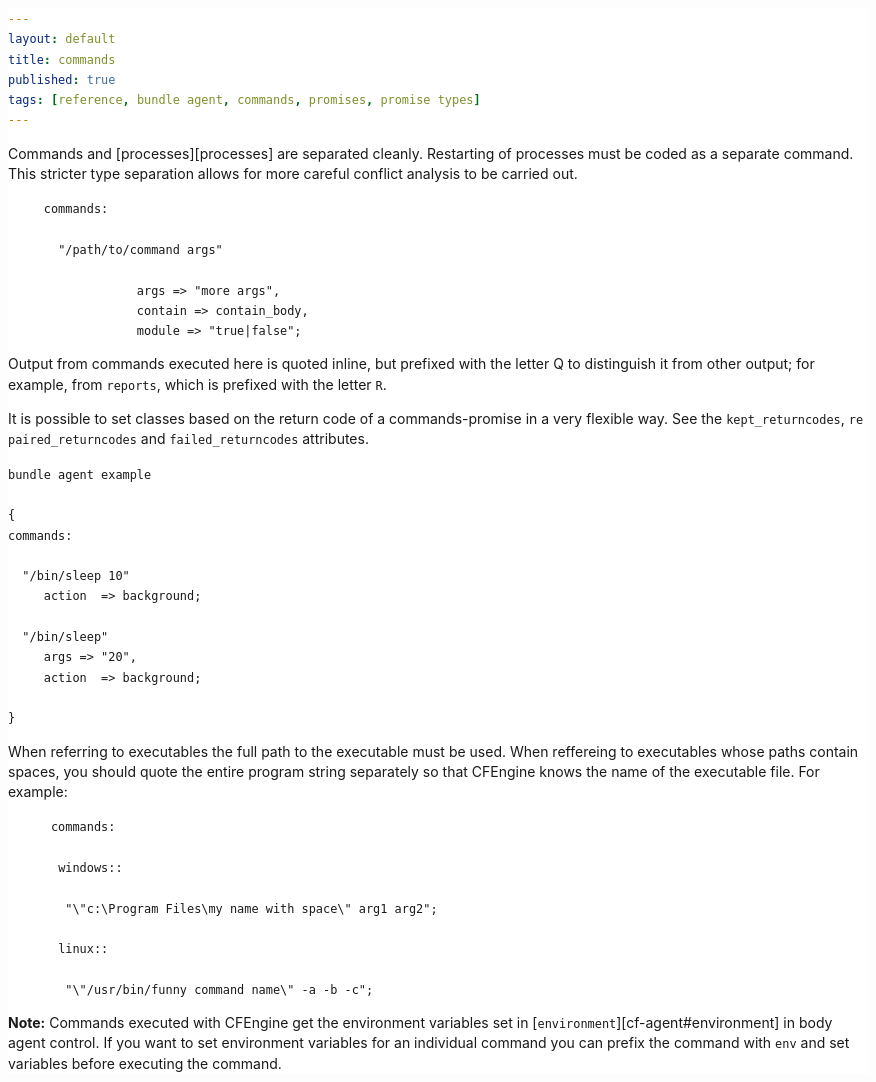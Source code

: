```yaml
---
layout: default
title: commands
published: true
tags: [reference, bundle agent, commands, promises, promise types]
---
```


Commands and [processes][processes] are separated cleanly. Restarting of
processes must be coded as a separate command. This stricter type separation
allows for more careful conflict analysis to be carried out.

```cf3
     commands:

       "/path/to/command args"

                  args => "more args",
                  contain => contain_body,
                  module => "true|false";
```

Output from commands executed here is quoted inline, but prefixed with
the letter Q to distinguish it from other output; for example, from
`reports`, which is prefixed with the letter `R`.

It is possible to set classes based on the return code of a
commands-promise in a very flexible way. See the `kept_returncodes`,
`repaired_returncodes` and `failed_returncodes` attributes.

```cf3
bundle agent example

{
commands:

  "/bin/sleep 10"
     action  => background;

  "/bin/sleep"
     args => "20",
     action  => background;

}
```

When referring to executables the full path to the executable must be used.
When reffereing to executables whose paths contain spaces, you should quote
the entire program string separately so that CFEngine knows the name of the
executable file. For example:

```cf3
      commands:

       windows::

        "\"c:\Program Files\my name with space\" arg1 arg2";

       linux::

        "\"/usr/bin/funny command name\" -a -b -c";
```
**Note:** Commands executed with CFEngine get the environment variables set in
[`environment`][cf-agent#environment] in body agent control. If you want to set
environment variables for an individual command you can prefix the command with
`env` and set variables before executing the command.
